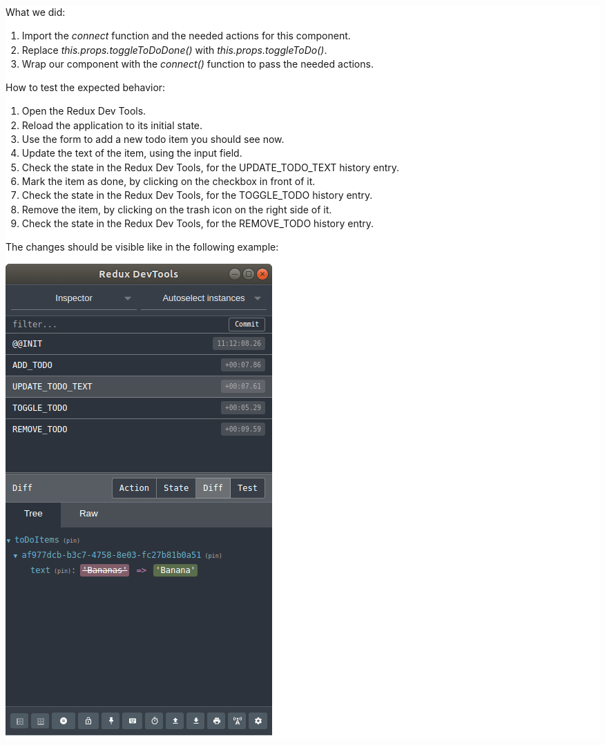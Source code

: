 What we did:
1. Import the _connect_ function and the needed actions for this component.
1. Replace _this.props.toggleToDoDone()_ with _this.props.toggleToDo()_.
1. Wrap our component with the _connect()_ function to pass the needed actions.

How to test the expected behavior:
1. Open the Redux Dev Tools.
1. Reload the application to its initial state.
1. Use the form to add a new todo item you should see now.
1. Update the text of the item, using the input field.
1. Check the state in the Redux Dev Tools, for the UPDATE_TODO_TEXT history entry.
1. Mark the item as done, by clicking on the checkbox in front of it.
1. Check the state in the Redux Dev Tools, for the TOGGLE_TODO history entry.
1. Remove the item, by clicking on the trash icon on the right side of it.
1. Check the state in the Redux Dev Tools, for the REMOVE_TODO history entry.

The changes should be visible like in the following example:

![Screenshot: Redux Dev Tools: Multiple actions](./docs/images/redux-dev-tools-multiple-actions.png)
